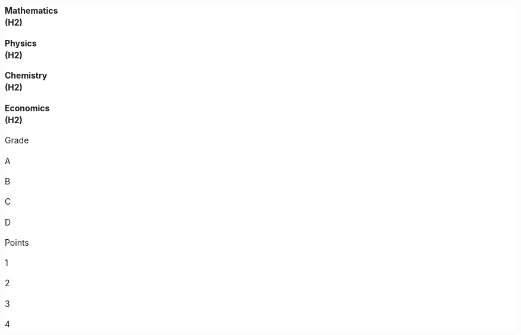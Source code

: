</colgroup>
<tbody>
<tr>
<td rowspan="1" colspan="1">
<p></p>
</td>
<td rowspan="1" colspan="1">
<p><strong>Mathematics<br>(H2)</strong>
</p>
</td>
<td rowspan="1" colspan="1">
<p><strong>Physics<br>(H2)</strong>
</p>
</td>
<td rowspan="1" colspan="1">
<p><strong>Chemistry<br>(H2)</strong>
</p>
</td>
<td rowspan="1" colspan="1">
<p><strong>Economics<br>(H2)</strong>
</p>
</td>
</tr>
<tr>
<td rowspan="1" colspan="1">
<p>Grade</p>
</td>
<td rowspan="1" colspan="1">
<p>A</p>
</td>
<td rowspan="1" colspan="1">
<p>B</p>
</td>
<td rowspan="1" colspan="1">
<p>C</p>
</td>
<td rowspan="1" colspan="1">
<p>D</p>
</td>
</tr>
<tr>
<td rowspan="1" colspan="1">
<p>Points</p>
</td>
<td rowspan="1" colspan="1">
<p>1</p>
</td>
<td rowspan="1" colspan="1">
<p>2</p>
</td>
<td rowspan="1" colspan="1">
<p>3</p>
</td>
<td rowspan="1" colspan="1">
<p>4</p>
</td>
</tr>
<tr>
<td rowspan="1" colspan="1">
<p></p>
</td>
<td rowspan="1" colspan="1">
<p></p>
</td>